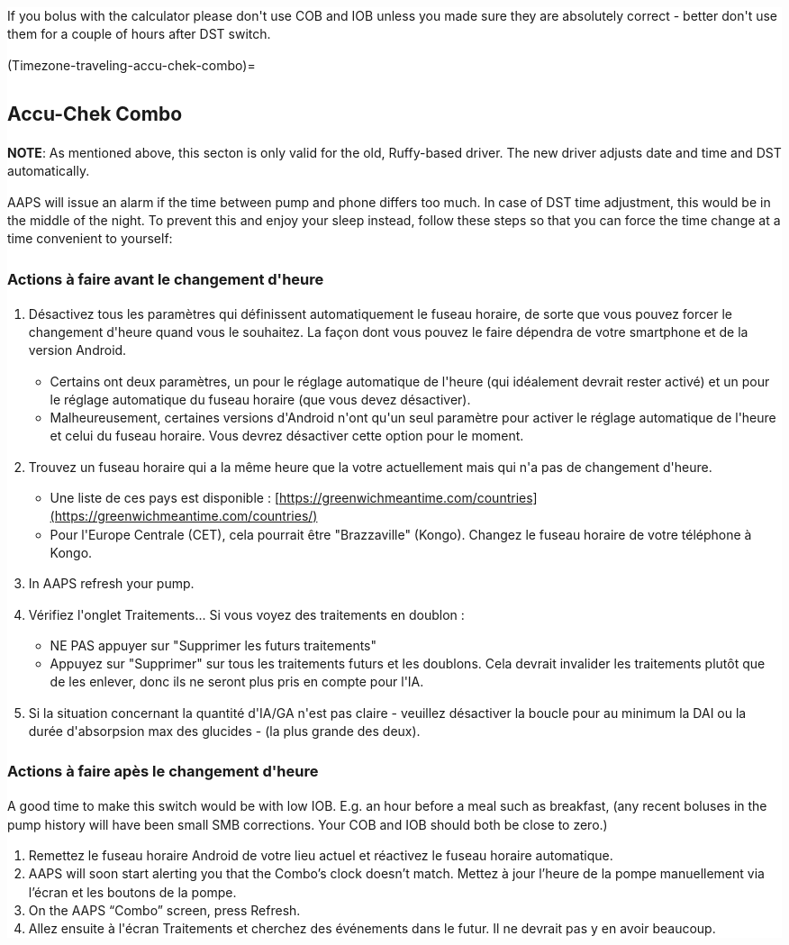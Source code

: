 If you bolus with the calculator please don't use COB and IOB unless you made sure they are absolutely correct - better don't use them for a couple of hours after DST switch.

(Timezone-traveling-accu-chek-combo)=

## Accu-Chek Combo

**NOTE**: As mentioned above, this secton is only valid for the old, Ruffy-based driver. The new driver adjusts date and time and DST automatically.

AAPS will issue an alarm if the time between pump and phone differs too much. In case of DST time adjustment, this would be in the middle of the night. To prevent this and enjoy your sleep instead, follow these steps so that you can force the time change at a time convenient to yourself:

### Actions à faire avant le changement d'heure

1. Désactivez tous les paramètres qui définissent automatiquement le fuseau horaire, de sorte que vous pouvez forcer le changement d'heure quand vous le souhaitez. La façon dont vous pouvez le faire dépendra de votre smartphone et de la version Android.
   
   * Certains ont deux paramètres, un pour le réglage automatique de l'heure (qui idéalement devrait rester activé) et un pour le réglage automatique du fuseau horaire (que vous devez désactiver).
   * Malheureusement, certaines versions d'Android n'ont qu'un seul paramètre pour activer le réglage automatique de l'heure et celui du fuseau horaire. Vous devrez désactiver cette option pour le moment.

2. Trouvez un fuseau horaire qui a la même heure que la votre actuellement mais qui n'a pas de changement d'heure.
   
   * Une liste de ces pays est disponible : [https://greenwichmeantime.com/countries](https://greenwichmeantime.com/countries/)
   * Pour l'Europe Centrale (CET), cela pourrait être "Brazzaville" (Kongo). Changez le fuseau horaire de votre téléphone à Kongo.

3. In AAPS refresh your pump.

4. Vérifiez l'onglet Traitements... Si vous voyez des traitements en doublon :
   
   * NE PAS appuyer sur "Supprimer les futurs traitements"
   * Appuyez sur "Supprimer" sur tous les traitements futurs et les doublons. Cela devrait invalider les traitements plutôt que de les enlever, donc ils ne seront plus pris en compte pour l'IA.

5. Si la situation concernant la quantité d'IA/GA n'est pas claire - veuillez désactiver la boucle pour au minimum la DAI ou la durée d'absorpsion max des glucides - (la plus grande des deux).

### Actions à faire apès le changement d'heure

A good time to make this switch would be with low IOB. E.g. an hour before a meal such as breakfast, (any recent boluses in the pump history will have been small SMB corrections. Your COB and IOB should both be close to zero.)

1. Remettez le fuseau horaire Android de votre lieu actuel et réactivez le fuseau horaire automatique.
2. AAPS will soon start alerting you that the Combo’s clock doesn’t match. Mettez à jour l’heure de la pompe manuellement via l’écran et les boutons de la pompe.
3. On the AAPS “Combo” screen, press Refresh.
4. Allez ensuite à l'écran Traitements et cherchez des événements dans le futur. Il ne devrait pas y en avoir beaucoup.
   